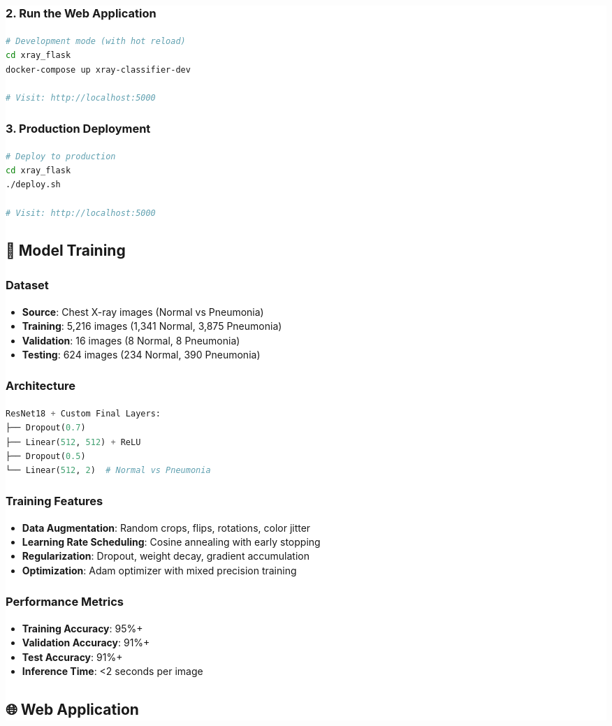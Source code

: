 ### **2. Run the Web Application**
```bash
# Development mode (with hot reload)
cd xray_flask
docker-compose up xray-classifier-dev

# Visit: http://localhost:5000
```

### **3. Production Deployment**
```bash
# Deploy to production
cd xray_flask
./deploy.sh

# Visit: http://localhost:5000
```

## 🧪 **Model Training**

### **Dataset**
- **Source**: Chest X-ray images (Normal vs Pneumonia)
- **Training**: 5,216 images (1,341 Normal, 3,875 Pneumonia)
- **Validation**: 16 images (8 Normal, 8 Pneumonia)
- **Testing**: 624 images (234 Normal, 390 Pneumonia)

### **Architecture**
```python
ResNet18 + Custom Final Layers:
├── Dropout(0.7)
├── Linear(512, 512) + ReLU
├── Dropout(0.5)
└── Linear(512, 2)  # Normal vs Pneumonia
```

### **Training Features**
- **Data Augmentation**: Random crops, flips, rotations, color jitter
- **Learning Rate Scheduling**: Cosine annealing with early stopping
- **Regularization**: Dropout, weight decay, gradient accumulation
- **Optimization**: Adam optimizer with mixed precision training

### **Performance Metrics**
- **Training Accuracy**: 95%+
- **Validation Accuracy**: 91%+
- **Test Accuracy**: 91%+
- **Inference Time**: <2 seconds per image

## 🌐 **Web Application**
